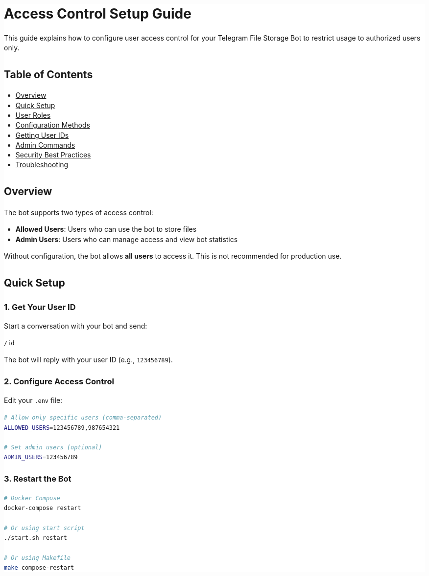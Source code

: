 # Access Control Setup Guide

This guide explains how to configure user access control for your Telegram File Storage Bot to restrict usage to authorized users only.

## Table of Contents

- [Overview](#overview)
- [Quick Setup](#quick-setup)
- [User Roles](#user-roles)
- [Configuration Methods](#configuration-methods)
- [Getting User IDs](#getting-user-ids)
- [Admin Commands](#admin-commands)
- [Security Best Practices](#security-best-practices)
- [Troubleshooting](#troubleshooting)

## Overview

The bot supports two types of access control:

- **Allowed Users**: Users who can use the bot to store files
- **Admin Users**: Users who can manage access and view bot statistics

Without configuration, the bot allows **all users** to access it. This is not recommended for production use.

## Quick Setup

### 1. Get Your User ID

Start a conversation with your bot and send:
```
/id
```

The bot will reply with your user ID (e.g., `123456789`).

### 2. Configure Access Control

Edit your `.env` file:
```bash
# Allow only specific users (comma-separated)
ALLOWED_USERS=123456789,987654321

# Set admin users (optional)
ADMIN_USERS=123456789
```

### 3. Restart the Bot

```bash
# Docker Compose
docker-compose restart

# Or using start script
./start.sh restart

# Or using Makefile
make compose-restart
```

